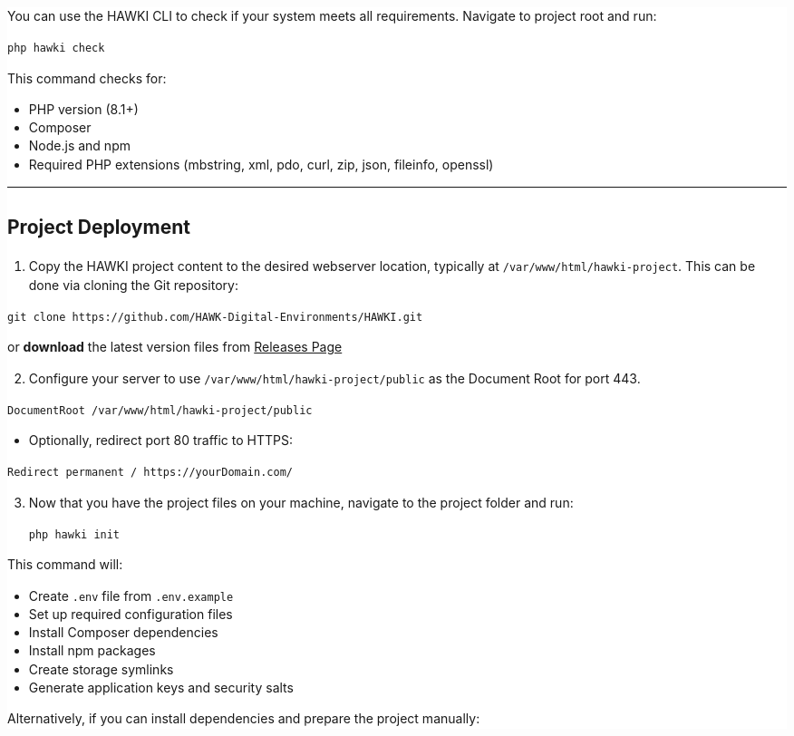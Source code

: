 You can use the HAWKI CLI to check if your system meets all requirements. Navigate to project root and run:

```
php hawki check
```

This command checks for:
- PHP version (8.1+)
- Composer 
- Node.js and npm
- Required PHP extensions (mbstring, xml, pdo, curl, zip, json, fileinfo, openssl)

---

## Project Deployment


1. Copy the HAWKI project content to the desired webserver location, typically at `/var/www/html/hawki-project`. 
This can be done via cloning the Git repository:
```
git clone https://github.com/HAWK-Digital-Environments/HAWKI.git
```

or **download** the latest version files from [Releases Page](https://github.com/hawk-digital-environments/HAWKI/releases)


2. Configure your server to use `/var/www/html/hawki-project/public` as the Document Root for port 443.

```
DocumentRoot /var/www/html/hawki-project/public
```

- Optionally, redirect port 80 traffic to HTTPS:
```
Redirect permanent / https://yourDomain.com/
```



3. Now that you have the project files on your machine, navigate to the project folder and run:

   ```
   php hawki init
   ```

This command will:
- Create `.env` file from `.env.example`
- Set up required configuration files
- Install Composer dependencies
- Install npm packages
- Create storage symlinks
- Generate application keys and security salts



Alternatively, if you can install dependencies and prepare the project manually:
